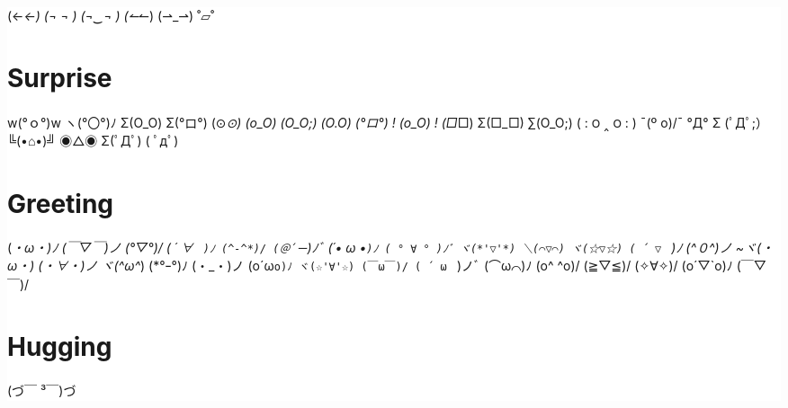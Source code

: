 (←_←)
(¬ ¬ )
(¬‿¬ )
(↼_↼)
(⇀_⇀)
˚▱˚
# Surprise
w(°ｏ°)w
ヽ(°〇°)ﾉ
Σ(O_O)
Σ(°ロ°)
(⊙_⊙)
(o_O)
(O_O;)
(O.O)
(°ロ°) !
(o_O) !
(□_□)
Σ(□_□)
∑(O_O;)
( : ౦ ‸ ౦ : )
¯\(º o)/¯
°Д°
Σ (ﾟДﾟ;）
╚(•⌂•)╝
◉△◉
Σ(ﾟДﾟ)
( ﾟдﾟ)
# Greeting
(*・ω・)ﾉ
(￣▽￣)ノ
(°▽°)/
( ´ ∀ ` )ﾉ
(^-^*)/
(＠´ー`)ﾉﾞ
(´• ω •`)ﾉ
( ° ∀ ° )ﾉﾞ
ヾ(*'▽'*)
＼(⌒▽⌒)
ヾ(☆▽☆)
( ´ ▽ ` )ﾉ
(^０^)ノ
~ヾ(・ω・)
(・∀・)ノ
ヾ(^ω^*)
(*°ｰ°)ﾉ
(・_・)ノ
(o´ω`o)ﾉ
ヾ(☆'∀'☆)
(￣ω￣)/
( ´ ω ` )ノﾞ
(⌒ω⌒)ﾉ
(o^ ^o)/
(≧▽≦)/
(✧∀✧)/
(o´▽`o)ﾉ
(￣▽￣)/
# Hugging
(づ￣ ³￣)づ
